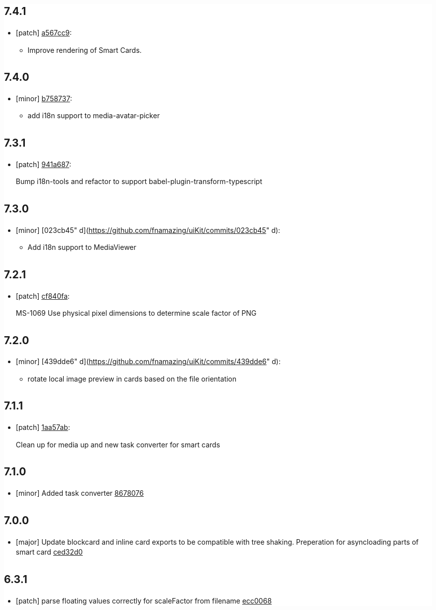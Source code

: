 ## 7.4.1
- [patch] [a567cc9](https://github.com/fnamazing/uiKit/commits/a567cc9):

  - Improve rendering of Smart Cards.

## 7.4.0
- [minor] [b758737](https://github.com/fnamazing/uiKit/commits/b758737):

  - add i18n support to media-avatar-picker

## 7.3.1
- [patch] [941a687](https://github.com/fnamazing/uiKit/commits/941a687):

  Bump i18n-tools and refactor to support babel-plugin-transform-typescript

## 7.3.0
- [minor] [023cb45"
d](https://github.com/fnamazing/uiKit/commits/023cb45"
d):

  - Add i18n support to MediaViewer

## 7.2.1
- [patch] [cf840fa](https://github.com/fnamazing/uiKit/commits/cf840fa):

  MS-1069 Use physical pixel dimensions to determine scale factor of PNG

## 7.2.0
- [minor] [439dde6"
d](https://github.com/fnamazing/uiKit/commits/439dde6"
d):

  - rotate local image preview in cards based on the file orientation

## 7.1.1
- [patch] [1aa57ab](https://github.com/fnamazing/uiKit/commits/1aa57ab):

  Clean up for media up and new task converter for smart cards

## 7.1.0
- [minor] Added task converter  [8678076](https://github.com/fnamazing/uiKit/commits/8678076)

## 7.0.0
- [major] Update blockcard and inline card exports to be compatible with tree shaking. Preperation for asyncloading parts of smart card [ced32d0](https://github.com/fnamazing/uiKit/commits/ced32d0)

## 6.3.1
- [patch] parse floating values correctly for scaleFactor from filename [ecc0068](https://github.com/fnamazing/uiKit/commits/ecc0068)
